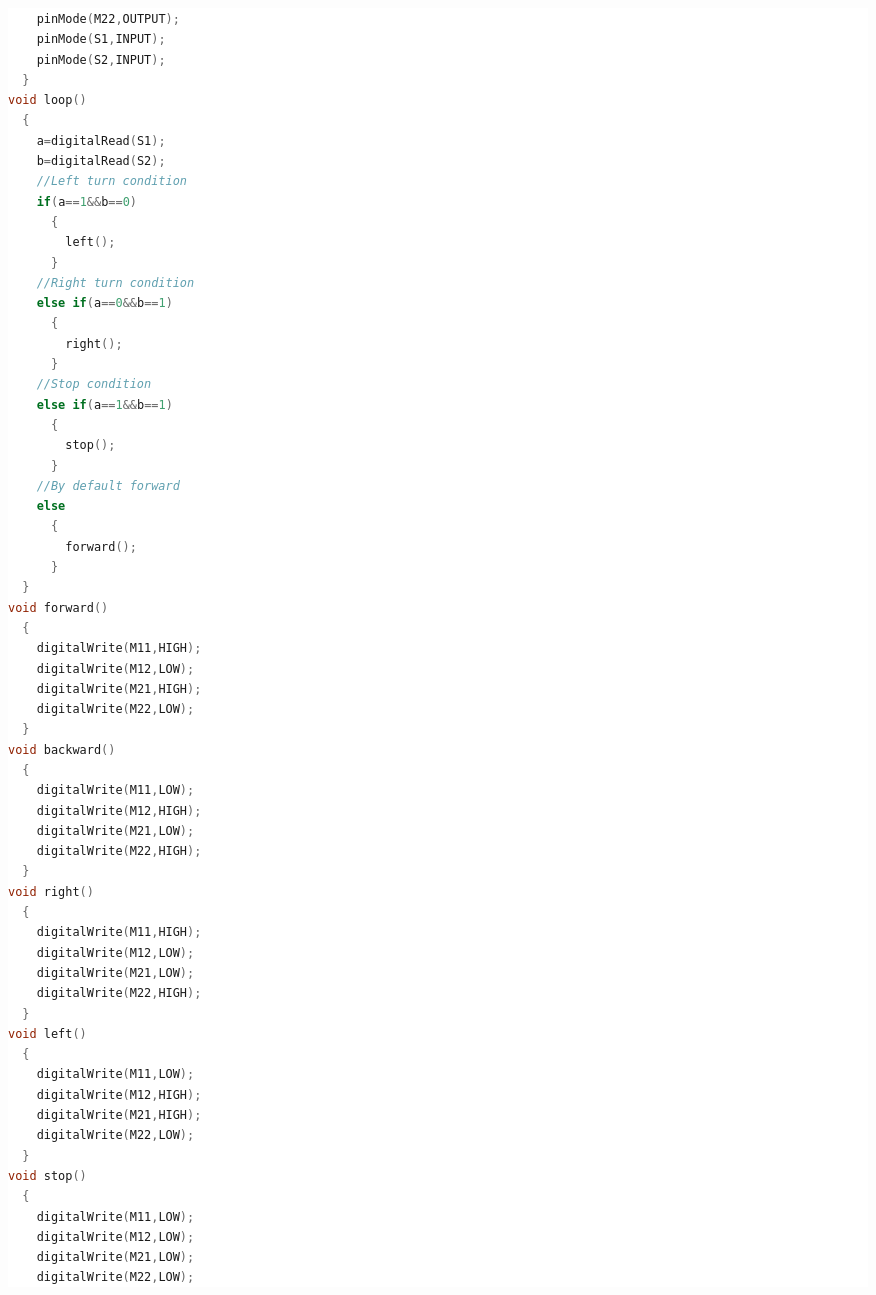 ```cpp
    pinMode(M22,OUTPUT); 
    pinMode(S1,INPUT); 
    pinMode(S2,INPUT); 
  } 
void loop()  
  { 
    a=digitalRead(S1); 
    b=digitalRead(S2); 
    //Left turn condition 
    if(a==1&&b==0) 
      { 
        left(); 
      } 
    //Right turn condition 
    else if(a==0&&b==1) 
      { 
        right(); 
      } 
    //Stop condition 
    else if(a==1&&b==1) 
      { 
        stop(); 
      } 
    //By default forward 
    else 
      { 
        forward(); 
      } 
  } 
void forward() 
  { 
    digitalWrite(M11,HIGH); 
    digitalWrite(M12,LOW); 
    digitalWrite(M21,HIGH); 
    digitalWrite(M22,LOW); 
  } 
void backward() 
  { 
    digitalWrite(M11,LOW); 
    digitalWrite(M12,HIGH); 
    digitalWrite(M21,LOW); 
    digitalWrite(M22,HIGH); 
  } 
void right() 
  { 
    digitalWrite(M11,HIGH); 
    digitalWrite(M12,LOW); 
    digitalWrite(M21,LOW); 
    digitalWrite(M22,HIGH); 
  } 
void left() 
  { 
    digitalWrite(M11,LOW); 
    digitalWrite(M12,HIGH); 
    digitalWrite(M21,HIGH); 
    digitalWrite(M22,LOW); 
  } 
void stop() 
  { 
    digitalWrite(M11,LOW); 
    digitalWrite(M12,LOW); 
    digitalWrite(M21,LOW); 
    digitalWrite(M22,LOW); 
```